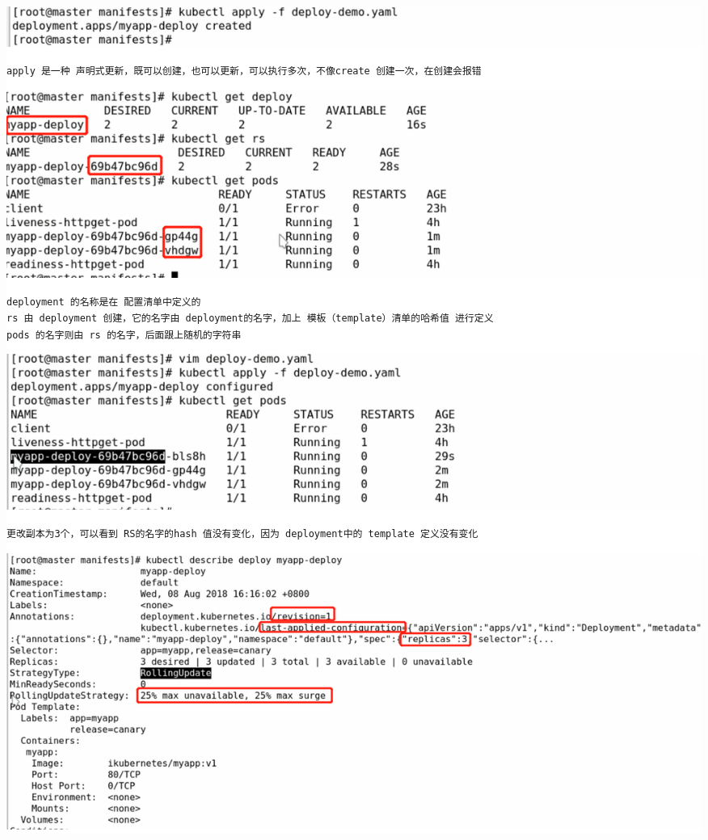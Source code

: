 ![1564723171483](assets/1564723171483.png)

```
apply 是一种 声明式更新，既可以创建，也可以更新，可以执行多次，不像create 创建一次，在创建会报错
```

![1564723305650](assets/1564723305650.png)

```
deployment 的名称是在 配置清单中定义的
rs 由 deployment 创建，它的名字由 deployment的名字，加上 模板（template）清单的哈希值 进行定义
pods 的名字则由 rs 的名字，后面跟上随机的字符串
```

![1564723502032](assets/1564723502032.png)

```
更改副本为3个，可以看到 RS的名字的hash 值没有变化，因为 deployment中的 template 定义没有变化
```

![1564723657807](assets/1564723657807.png)
